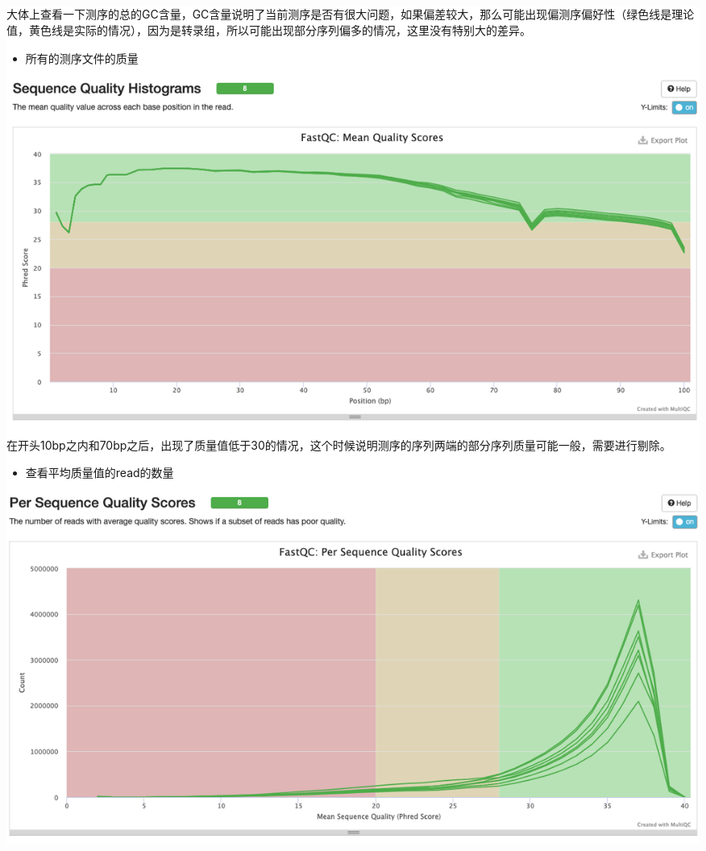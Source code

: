 大体上查看一下测序的总的GC含量，GC含量说明了当前测序是否有很大问题，如果偏差较大，那么可能出现偏测序偏好性（绿色线是理论值，黄色线是实际的情况），因为是转录组，所以可能出现部分序列偏多的情况，这里没有特别大的差异。

+ 所有的测序文件的质量

![](./pic/multiqc-Histogram.png)

在开头10bp之内和70bp之后，出现了质量值低于30的情况，这个时候说明测序的序列两端的部分序列质量可能一般，需要进行剔除。

+ 查看平均质量值的read的数量

![](./pic/multiqc-Per_Scores.png)
